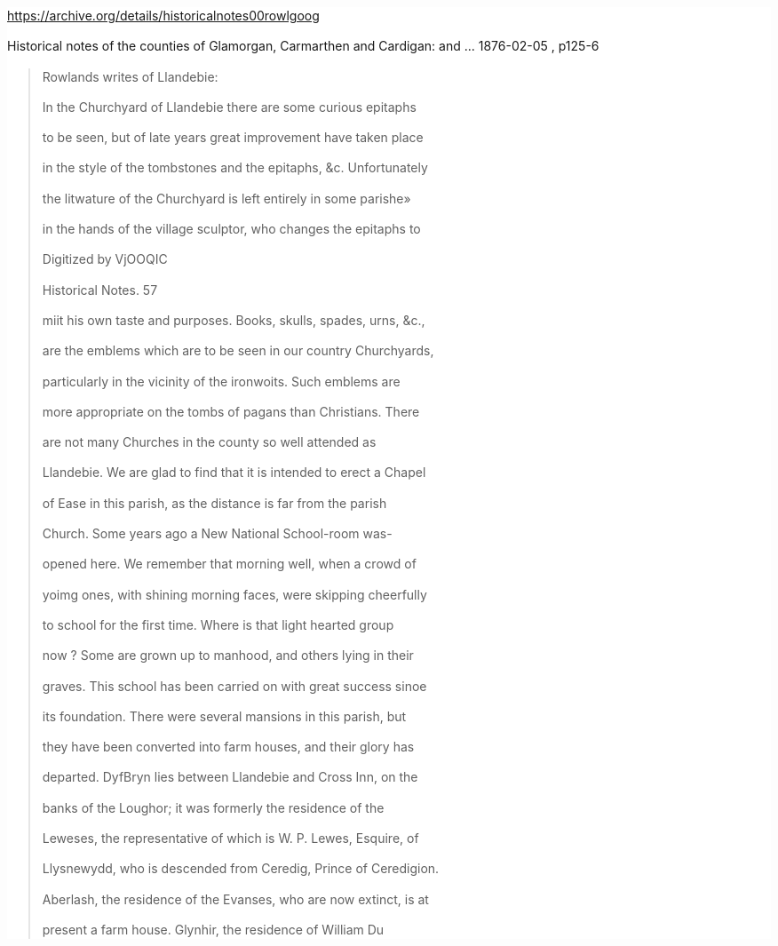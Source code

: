 

https://archive.org/details/historicalnotes00rowlgoog

Historical notes of the counties of Glamorgan, Carmarthen and Cardigan: and ...
1876-02-05
, p125-6

> Rowlands writes of Llandebie:
>
> In the Churchyard of Llandebie there are some curious epitaphs
>
> to be seen, but of late years great improvement have taken place
>
> in the style of the tombstones and the epitaphs, &c. Unfortunately
>
> the litwature of the Churchyard is left entirely in some parishe»
>
> in the hands of the village sculptor, who changes the epitaphs to
>
> Digitized by VjOOQIC
>
> Historical Notes. 57
>
> miit his own taste and purposes. Books, skulls, spades, urns, &c.,
>
> are the emblems which are to be seen in our country Churchyards,
>
> particularly in the vicinity of the ironwoits. Such emblems are
>
> more appropriate on the tombs of pagans than Christians. There
>
> are not many Churches in the county so well attended as
>
> Llandebie. We are glad to find that it is intended to erect a Chapel
>
> of Ease in this parish, as the distance is far from the parish
>
> Church. Some years ago a New National School-room was-
>
> opened here. We remember that morning well, when a crowd of
>
> yoimg ones, with shining morning faces, were skipping cheerfully
>
> to school for the first time. Where is that light hearted group
>
> now ? Some are grown up to manhood, and others lying in their
>
> graves. This school has been carried on with great success sinoe
>
> its foundation. There were several mansions in this parish, but
>
> they have been converted into farm houses, and their glory has
>
> departed. DyfBryn lies between Llandebie and Cross Inn, on the
>
> banks of the Loughor; it was formerly the residence of the
>
> Leweses, the representative of which is W. P. Lewes, Esquire, of
>
> Llysnewydd, who is descended from Ceredig, Prince of Ceredigion.
>
> Aberlash, the residence of the Evanses, who are now extinct, is at
>
> present a farm house. Glynhir, the residence of William Du